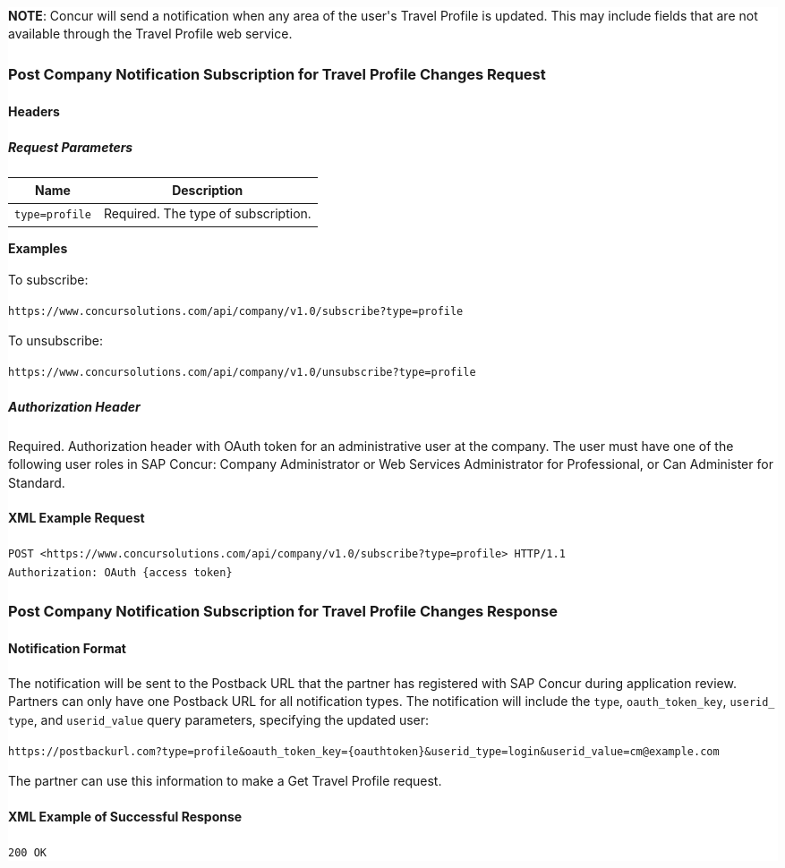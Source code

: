**NOTE**: Concur will send a notification when any area of the user's Travel Profile is updated. This may include fields that are not available through the Travel Profile web service.

###  Post Company Notification Subscription for Travel Profile Changes Request

#### Headers

##### Request Parameters

Name|Description
---|---
`type=profile`|Required. The type of subscription.

**Examples**

To subscribe:

```
https://www.concursolutions.com/api/company/v1.0/subscribe?type=profile
```

To unsubscribe:

```
https://www.concursolutions.com/api/company/v1.0/unsubscribe?type=profile
```

##### Authorization Header

Required. Authorization header with OAuth token for an administrative user at the company. The user must have one of the following user roles in SAP Concur: Company Administrator or Web Services Administrator for Professional, or Can Administer for Standard.

####  XML Example Request

```shell
POST <https://www.concursolutions.com/api/company/v1.0/subscribe?type=profile> HTTP/1.1
Authorization: OAuth {access token}
```

###  Post Company Notification Subscription for Travel Profile Changes Response

#### Notification Format

The notification will be sent to the Postback URL that the partner has registered with SAP Concur during application review. Partners can only have one Postback URL for all notification types. The notification will include the `type`, `oauth_token_key`, `userid_type`, and `userid_value` query parameters, specifying the updated user:

```
https://postbackurl.com?type=profile&oauth_token_key={oauthtoken}&userid_type=login&userid_value=cm@example.com
```

The partner can use this information to make a Get Travel Profile request.

####  XML Example of Successful Response

`200 OK`
